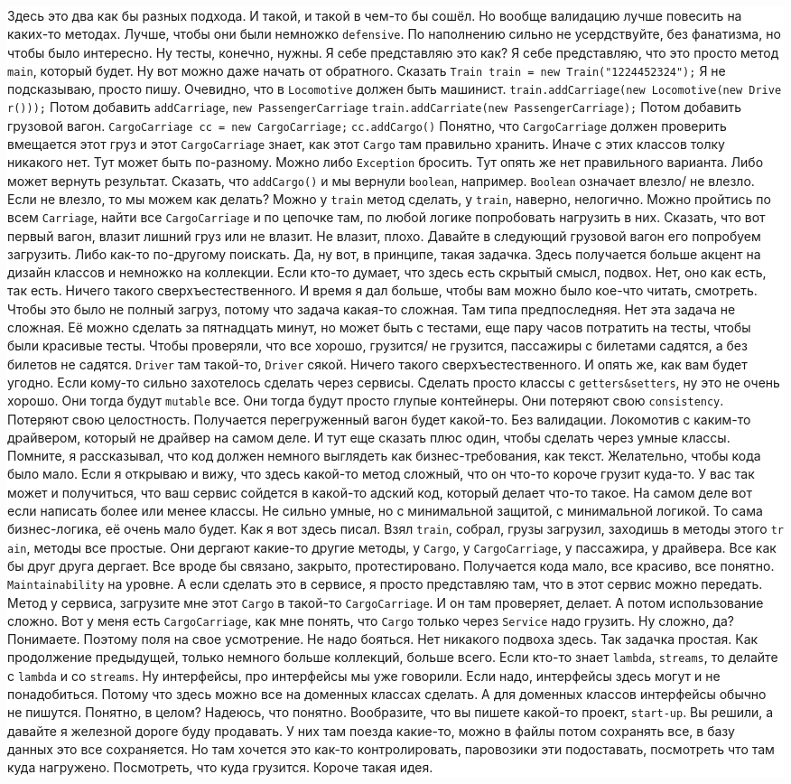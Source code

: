Здесь это два как бы разных подхода. И такой, и такой в чем-то бы сошёл. Но вообще валидацию лучше повесить на каких-то методах. Лучше, чтобы они были немножко `defensive`.
По наполнению сильно не усердствуйте, без фанатизма, но чтобы было интересно.
Ну тесты, конечно, нужны.
Я себе представляю это как?
Я себе представляю, что это просто метод `main`, который будет. Ну вот можно даже начать от обратного. Сказать
`Train train = new Train("1224452324");`
Я не подсказываю, просто пишу. Очевидно, что в `Locomotive` должен быть машинист. 
`train.addCarriage(new Locomotive(new Driver()));`
Потом добавить `addCarriage`, `new PassengerCarriage`
`train.addCarriate(new PassengerCarriage);`
Потом добавить грузовой вагон.
`CargoCarriage cc = new CargoCarriage;`
`cc.addCargo()`
 Понятно, что `CargoCarriage` должен проверить вмещается этот груз и этот `CargoCarriage` знает, как этот `Cargo` там правильно хранить. Иначе с этих классов толку никакого нет.
Тут может быть по-разному. Можно либо `Exception` бросить. Тут опять же нет правильного варианта. Либо может вернуть результат. Сказать, что `addCargo()` и мы вернули `boolean`, например. `Boolean` означает влезло/ не влезло. Если не влезло, то мы можем как делать?
Можно у `train` метод сделать, у `train`, наверно, нелогично. Можно пройтись по всем `Carriage`, найти все `CargoCarriage` и по цепочке там, по любой логике попробовать нагрузить в них.
Сказать, что вот первый вагон, влазит лишний груз или не влазит. Не влазит, плохо. Давайте в следующий грузовой вагон его попробуем загрузить. Либо как-то по-другому поискать. Да, ну вот, в принципе, такая задачка.
Здесь получается больше акцент на дизайн классов и немножко на коллекции.
Если кто-то думает, что здесь есть скрытый смысл, подвох. Нет, оно как есть, так есть. Ничего такого сверхъестественного. И время я дал больше, чтобы вам можно было кое-что читать, смотреть. Чтобы это было не полный загруз, потому что задача какая-то сложная. Там типа предпоследняя. Нет эта задача не сложная. Её можно сделать за пятнадцать минут, но может быть с тестами, еще пару часов потратить на тесты, чтобы были красивые тесты. Чтобы проверяли, что все хорошо, грузится/ не грузится, пассажиры с билетами садятся, а без билетов не садятся. `Driver` там такой-то, `Driver` сякой. Ничего такого сверхъестественного.
И опять же, как вам будет угодно. Если кому-то сильно захотелось сделать через сервисы. Сделать просто классы с `getters&setters`, ну это не очень хорошо. Они тогда будут `mutable` все. Они тогда будут просто глупые контейнеры. Они потеряют свою `consistency`. Потеряют свою целостность. Получается перегруженный вагон будет какой-то. Без валидации. Локомотив с каким-то драйвером, который не драйвер на самом деле.
И тут еще сказать плюс один, чтобы сделать через умные классы. Помните, я рассказывал, что код должен немного выглядеть как бизнес-требования, как текст. Желательно, чтобы кода было мало.
Если я открываю и вижу, что здесь какой-то метод сложный, что он что-то короче грузит куда-то. У вас так может и получиться, что ваш сервис сойдется в какой-то адский код, который делает что-то такое. На самом деле вот если написать более или менее классы. Не сильно умные, но с минимальной защитой, с минимальной логикой. То сама бизнес-логика, её очень мало будет. Как я вот здесь писал. Взял `train`, собрал, грузы загрузил, заходишь в методы этого `train`, методы все простые. Они дергают какие-то другие методы, у `Cargo`, у `CargoCarriage`, у пассажира, у драйвера. Все как бы друг друга дергает. Все вроде бы связано, закрыто, протестировано. Получается кода мало, все красиво, все понятно. `Maintainability` на уровне. А если сделать это в сервисе, я просто представляю там, что в этот сервис можно передать. Метод у сервиса, загрузите мне этот `Cargo` в такой-то `CargoCarriage`. И он там проверяет, делает. А потом использование сложно. Вот у меня есть `CargoCarriage`, как мне понять, что `Cargo` только через `Service` надо грузить. Ну сложно, да? Понимаете.
Поэтому поля на свое усмотрение. Не надо бояться. Нет никакого подвоха здесь. Так задачка простая. Как продолжение предыдущей, только немного больше коллекций, больше всего. Если кто-то знает `lambda`, `streams`, то делайте с `lambda` и со `streams`. Ну интерфейсы, про интерфейсы мы уже говорили. Если надо, интерфейсы здесь могут и не понадобиться. Потому что здесь можно все на доменных классах сделать. А для доменных классов интерфейсы обычно не пишутся.
Понятно, в целом? Надеюсь, что понятно.
Вообразите, что вы пишете какой-то проект, `start-up`. Вы решили, а давайте я железной дороге буду продавать. У них там поезда какие-то, можно в файлы потом сохранять все, в базу данных это все сохраняется. Но там хочется это как-то контролировать, паровозики эти подоставать, посмотреть что там куда нагружено. Посмотреть, что куда грузится. Короче такая идея.
